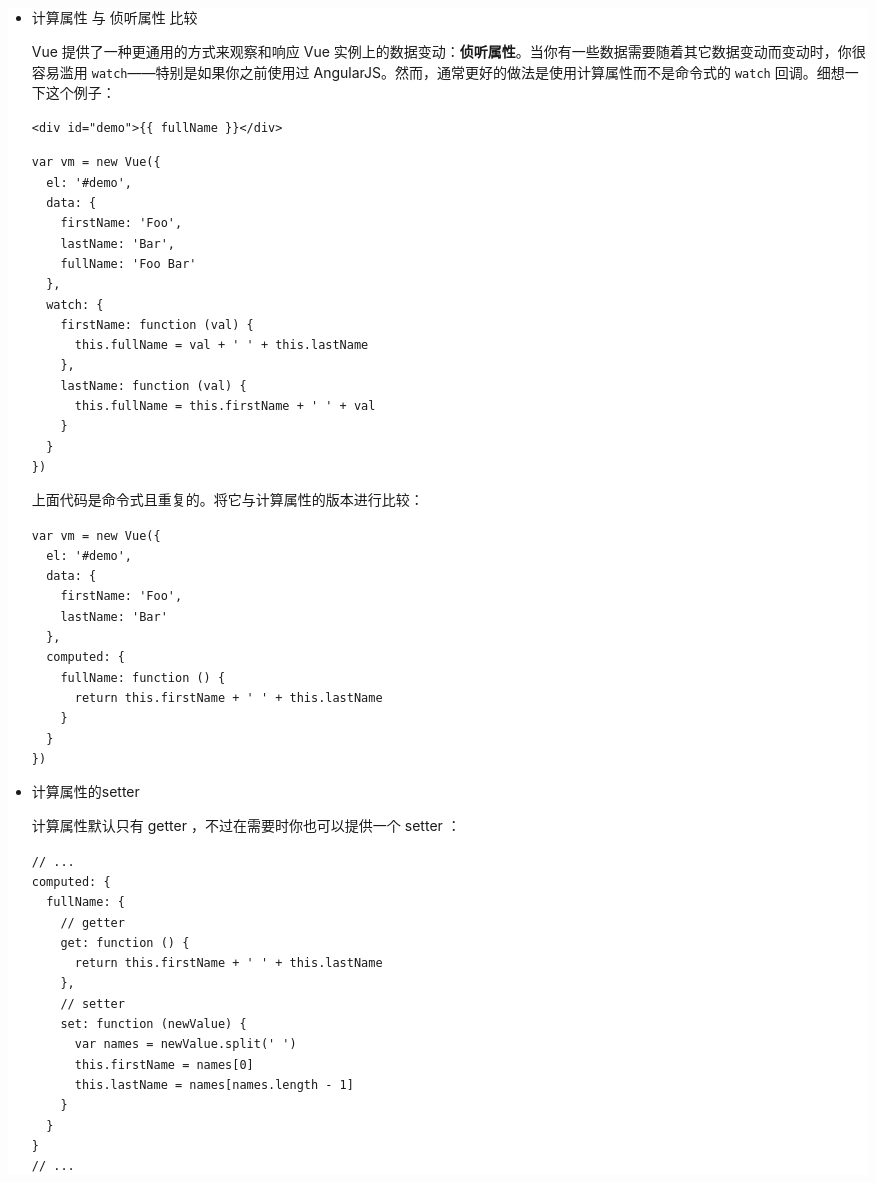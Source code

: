- 计算属性 与 侦听属性 比较

  Vue 提供了一种更通用的方式来观察和响应 Vue 实例上的数据变动：**侦听属性**。当你有一些数据需要随着其它数据变动而变动时，你很容易滥用 `watch`——特别是如果你之前使用过 AngularJS。然而，通常更好的做法是使用计算属性而不是命令式的 `watch` 回调。细想一下这个例子：

  ```
  <div id="demo">{{ fullName }}</div>
  ```

  ```
  var vm = new Vue({
    el: '#demo',
    data: {
      firstName: 'Foo',
      lastName: 'Bar',
      fullName: 'Foo Bar'
    },
    watch: {
      firstName: function (val) {
        this.fullName = val + ' ' + this.lastName
      },
      lastName: function (val) {
        this.fullName = this.firstName + ' ' + val
      }
    }
  })
  ```

  上面代码是命令式且重复的。将它与计算属性的版本进行比较：

  ```
  var vm = new Vue({
    el: '#demo',
    data: {
      firstName: 'Foo',
      lastName: 'Bar'
    },
    computed: {
      fullName: function () {
        return this.firstName + ' ' + this.lastName
      }
    }
  })
  ```

- 计算属性的setter

  计算属性默认只有 getter ，不过在需要时你也可以提供一个 setter ：

  ```
  // ...
  computed: {
    fullName: {
      // getter
      get: function () {
        return this.firstName + ' ' + this.lastName
      },
      // setter
      set: function (newValue) {
        var names = newValue.split(' ')
        this.firstName = names[0]
        this.lastName = names[names.length - 1]
      }
    }
  }
  // ...
  ```
